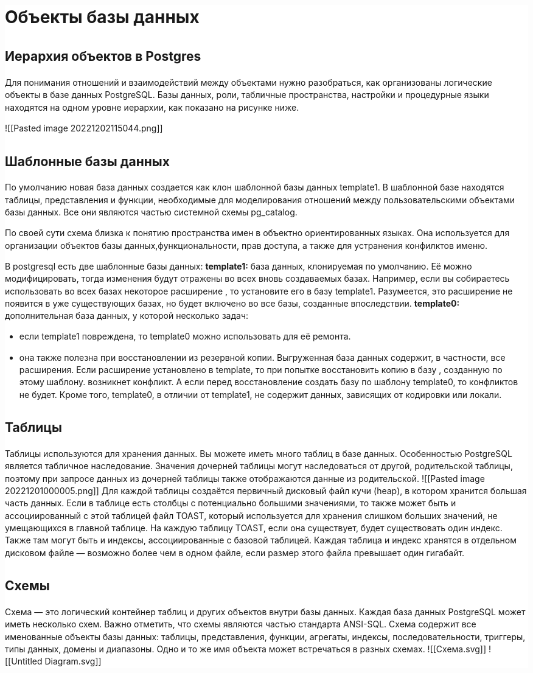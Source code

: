 # Объекты базы данных
## Иерархия объектов в Postgres
Для понимания отношений и взаимодействий между объектами нужно разобраться, как организованы логические объекты в базе данных PostgreSQL. Базы
данных, роли, табличные пространства, настройки и процедурные языки находятся на одном уровне иерархии, как показано на рисунке ниже.

![[Pasted image 20221202115044.png]]

## **Шаблонные базы данных**
По умолчанию новая база данных создается как клон шаблонной базы данных template1. В шаблонной базе находятся таблицы, представления и функции, необходимые для моделирования отношений между пользовательскими объектами базы данных. Все они являются частью системной схемы pg_catalog.
 
По своей сути схема близка к понятию пространства имен в объектно ориентированных языках. Она используется для организации объектов базы данных,функциональности, прав доступа, а также для устранения конфилктов именю.

В postgresql  есть две шаблонные базы данных:
**template1:** база данных, клонируемая по умолчанию. Её можно модифицировать, тогда изменения будут отражены во всех вновь создаваемых базах. Например,  если вы собираетесь использовать во всех базах некоторое расширение , то  установите его в базу template1. Разумеется, это расширение не появится в уже существующих базах, но будет включено во все базы, созданные впоследствии.
**template0:** дополнительная база данных, у которой несколько задач:
- если template1 повреждена, то template0 можно использовать для её ремонта.
* она также полезна при восстановлении из резервной копии. Выгруженная база данных содержит, в частности, все расширения. Если расширение установлено в template, то при попытке восстановить копию в базу , созданную по этому шаблону. возникнет конфликт. А если перед восстановление создать базу по шаблону template0, то конфликтов не будет. Кроме того, template0, в отличии от template1, не содержит данных, зависящих от кодировки или локали.

## Таблицы
Таблицы используются для хранения данных. Вы можете иметь много таблиц в базе данных. Особенностью PostgreSQL является табличное наследование. Значения дочерней таблицы могут наследоваться от другой, родительской таблицы, поэтому при запросе данных из дочерней таблицы также отображаются данные из родительской.
![[Pasted image 20221201000005.png]]
Для каждой таблицы создаётся первичный дисковый файл кучи (heap), в котором хранится большая часть данных. Если в таблице есть столбцы с потенциально большими значениями, то также может быть и ассоциированный с этой таблицей файл TOAST, который используется для хранения слишком больших значений, не умещающихся в главной таблице. На каждую таблицу TOAST, если она существует, будет существовать один индекс. Также там могут быть и индексы, ассоциированные с базовой таблицей. Каждая таблица и индекс хранятся в отдельном дисковом файле — возможно более чем в одном файле, если размер этого файла превышает один гигабайт.

## Схемы
Схема — это логический контейнер таблиц и других объектов внутри базы данных. Каждая база данных PostgreSQL может иметь несколько схем. Важно отметить, что схемы являются частью стандарта ANSI-SQL.
Схема содержит все именованные объекты базы данных: таблицы, представления, функции, агрегаты, индексы, последовательности, триггеры, типы данных, домены и диапазоны. Одно и то же имя объекта может встречаться в разных схемах.
![[Схема.svg]]
![[Untitled Diagram.svg]]
